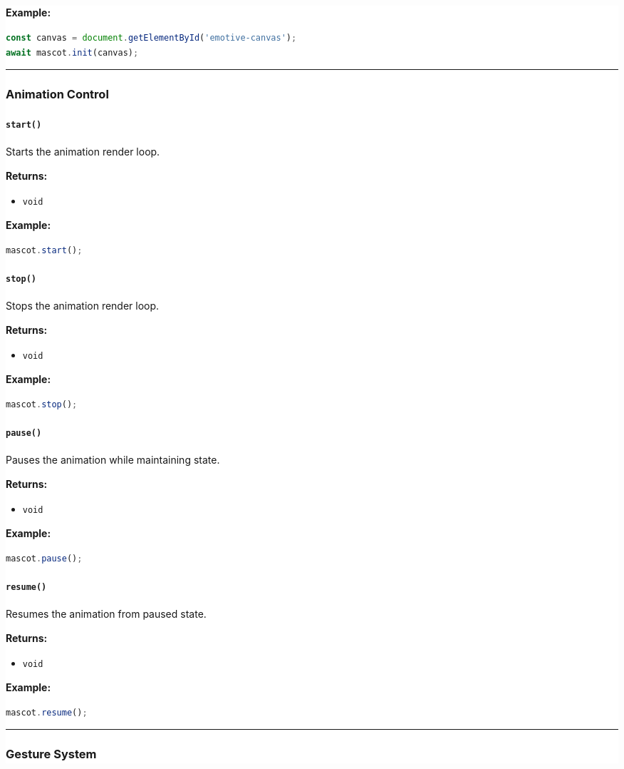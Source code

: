 **Example:**
```javascript
const canvas = document.getElementById('emotive-canvas');
await mascot.init(canvas);
```

---

### Animation Control

#### `start()`
Starts the animation render loop.

**Returns:**
- `void`

**Example:**
```javascript
mascot.start();
```

#### `stop()`
Stops the animation render loop.

**Returns:**
- `void`

**Example:**
```javascript
mascot.stop();
```

#### `pause()`
Pauses the animation while maintaining state.

**Returns:**
- `void`

**Example:**
```javascript
mascot.pause();
```

#### `resume()`
Resumes the animation from paused state.

**Returns:**
- `void`

**Example:**
```javascript
mascot.resume();
```

---

### Gesture System
